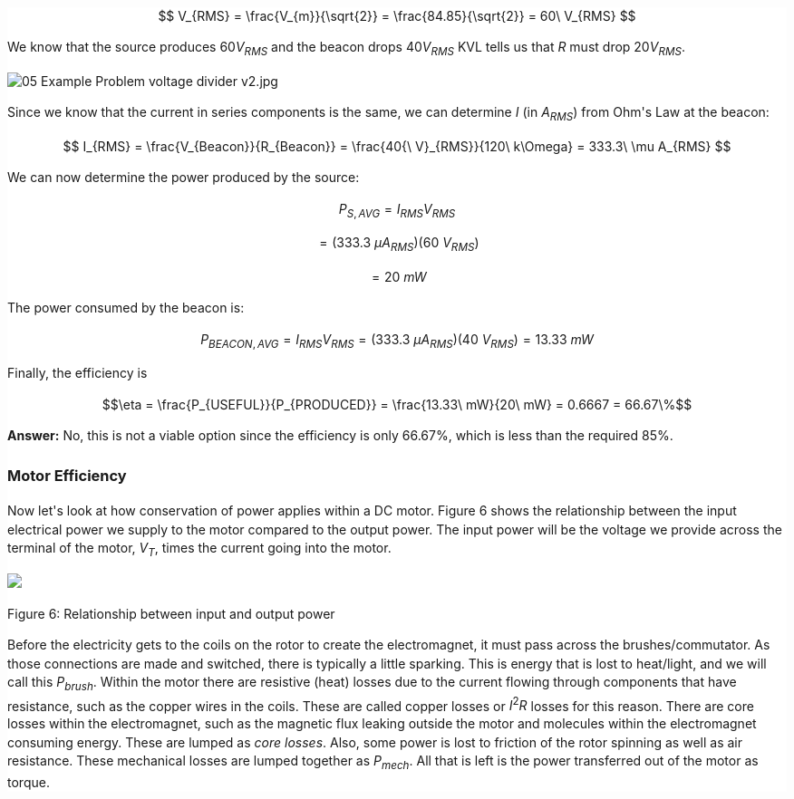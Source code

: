 $$
V_{RMS} = \frac{V_{m}}{\sqrt{2}} = \frac{84.85}{\sqrt{2}} = 60\ V_{RMS}
$$

We know that the source produces $60 V_{RMS}$ and the beacon drops $40 V_{RMS}$
KVL tells us that $R$ must drop $20 V_{RMS}$.

![05 Example Problem voltage divider
v2.jpg](./ECE215_Obj05_media/media/image7.jpeg)

Since we know that the current in series components is the same, we can
determine $I$ (in $A_{RMS}$) from Ohm's Law at the beacon:

$$
I_{RMS} = \frac{V_{Beacon}}{R_{Beacon}} = \frac{40{\ V}_{RMS}}{120\ k\Omega} = 333.3\ \mu A_{RMS}
$$

We can now determine the power produced by the source:

$$
P_{S,AVG} = I_{RMS}V_{RMS}
$$

$$= \left( 333.3\ \mu A_{RMS} \right)\left( 60{\ V}_{RMS} \right)$$

$$= 20\ mW$$

The power consumed by the beacon is:

$$P_{BEACON,AVG} = I_{RMS}V_{RMS} = \left( 333.3\ \mu A_{RMS} \right)\left( 40\ V_{RMS} \right) = 13.33\ mW$$

Finally, the efficiency is

$$\eta = \frac{P_{USEFUL}}{P_{PRODUCED}} = \frac{13.33\ mW}{20\ mW} = 0.6667 = 66.67\%$$

**Answer:** No, this is not a viable option since the efficiency is only
66.67%, which is less than the required 85%.

### Motor Efficiency

Now let's look at how conservation of power applies within a DC motor.
Figure 6 shows the relationship between the input electrical power we
supply to the motor compared to the output power. The input power will
be the voltage we provide across the terminal of the motor, $V_T$,
times the current going into the motor.

![](./ECE215_Obj05_media/media/image8.png)

Figure 6: Relationship between input and output power

Before the electricity gets to the coils on the rotor to create the
electromagnet, it must pass across the brushes/commutator. As those
connections are made and switched, there is typically a little sparking.
This is energy that is lost to heat/light, and we will call this
$P_{brush}$. Within the motor there are resistive (heat) losses due to
the current flowing through components that have resistance, such as the
copper wires in the coils. These are called copper losses or $I^{2}R$
losses for this reason. There are core losses within the electromagnet,
such as the magnetic flux leaking outside the motor and molecules within
the electromagnet consuming energy. These are lumped as *core losses*.
Also, some power is lost to friction of the rotor spinning as well as
air resistance. These mechanical losses are lumped together as
$P_{mech}$. All that is left is the power transferred out of the motor as
torque.
